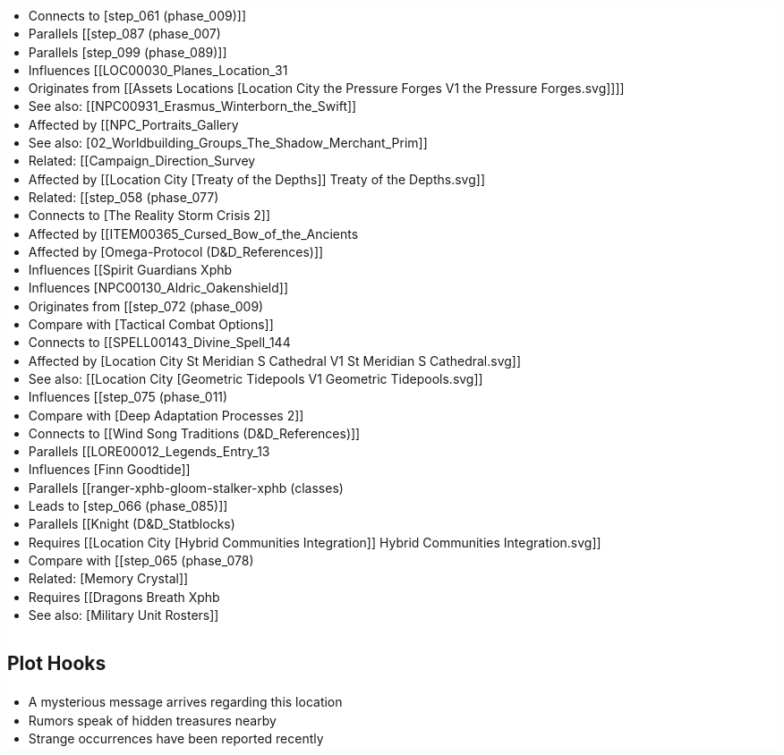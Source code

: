- Connects to [step_061 (phase_009)]]
- Parallels [[step_087 (phase_007)
- Parallels [step_099 (phase_089)]]
- Influences [[LOC00030_Planes_Location_31
- Originates from [[Assets Locations [Location City the Pressure Forges V1 the Pressure Forges.svg]]]]
- See also: [[NPC00931_Erasmus_Winterborn_the_Swift]]
- Affected by [[NPC_Portraits_Gallery
- See also: [02_Worldbuilding_Groups_The_Shadow_Merchant_Prim]]
- Related: [[Campaign_Direction_Survey
- Affected by [[Location City [Treaty of the Depths]] Treaty of the Depths.svg]]
- Related: [[step_058 (phase_077)
- Connects to [The Reality Storm Crisis 2]]
- Affected by [[ITEM00365_Cursed_Bow_of_the_Ancients
- Affected by [Omega-Protocol (D&D_References)]]
- Influences [[Spirit Guardians Xphb
- Influences [NPC00130_Aldric_Oakenshield]]
- Originates from [[step_072 (phase_009)
- Compare with [Tactical Combat Options]]
- Connects to [[SPELL00143_Divine_Spell_144
- Affected by [Location City St Meridian S Cathedral V1 St Meridian S Cathedral.svg]]
- See also: [[Location City [Geometric Tidepools V1 Geometric Tidepools.svg]]
- Influences [[step_075 (phase_011)
- Compare with [Deep Adaptation Processes 2]]
- Connects to [[Wind Song Traditions (D&D_References)]]
- Parallels [[LORE00012_Legends_Entry_13
- Influences [Finn Goodtide]]
- Parallels [[ranger-xphb-gloom-stalker-xphb (classes)
- Leads to [step_066 (phase_085)]]
- Parallels [[Knight (D&D_Statblocks)
- Requires [[Location City [Hybrid Communities Integration]] Hybrid Communities Integration.svg]]
- Compare with [[step_065 (phase_078)
- Related: [Memory Crystal]]
- Requires [[Dragons Breath Xphb
- See also: [Military Unit Rosters]]

## Plot Hooks
- A mysterious message arrives regarding this location
- Rumors speak of hidden treasures nearby
- Strange occurrences have been reported recently
